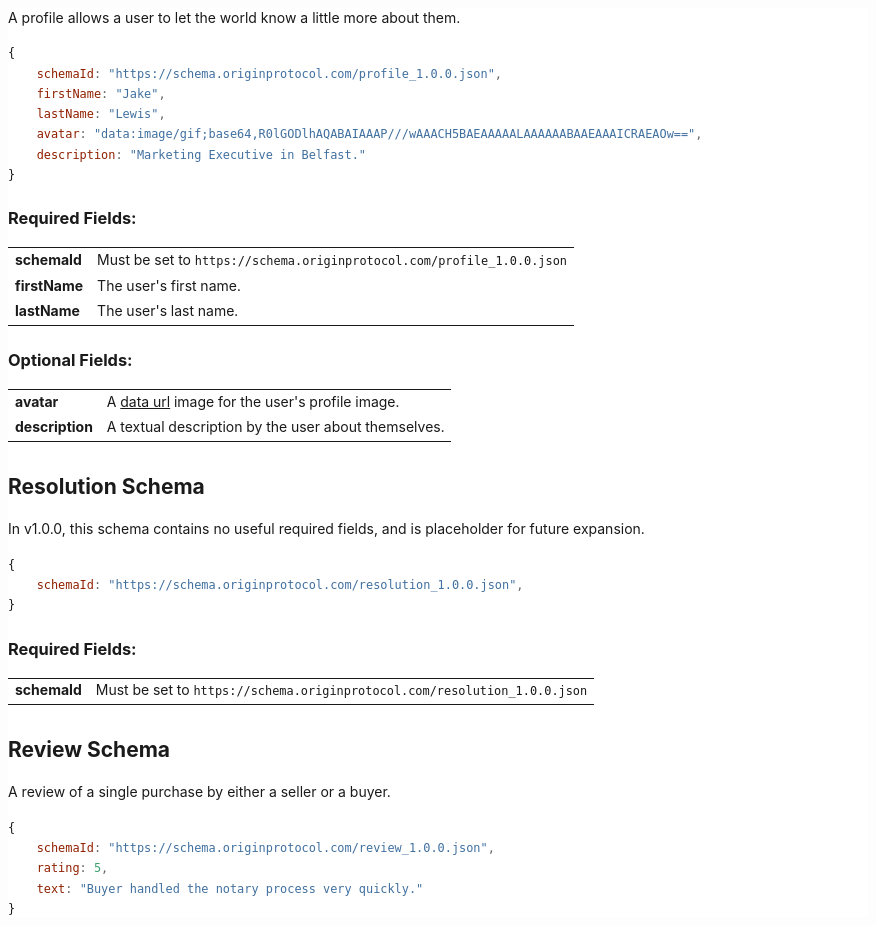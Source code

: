 A profile allows a user to let the world know a little more about them.

```javascript
{
    schemaId: "https://schema.originprotocol.com/profile_1.0.0.json",
    firstName: "Jake",
    lastName: "Lewis",
    avatar: "data:image/gif;base64,R0lGODlhAQABAIAAAP///wAAACH5BAEAAAAALAAAAAABAAEAAAICRAEAOw==",
    description: "Marketing Executive in Belfast."
}
```

### Required Fields:

| | |
|----|-----|
|**schemaId** | Must be set to `https://schema.originprotocol.com/profile_1.0.0.json` |
|**firstName** | The user's first name. |
|**lastName** | The user's last name.|

### Optional Fields:

| | |
|----|-----|
|**avatar** | A [data url](https://developer.mozilla.org/en-US/docs/Web/HTTP/Basics_of_HTTP/Data_URIs) image for the user's profile image.|
|**description** | A textual description by the user about themselves. |


## Resolution Schema

In v1.0.0, this schema contains no useful required fields, and is placeholder for future expansion.

```javascript
{
    schemaId: "https://schema.originprotocol.com/resolution_1.0.0.json",
}
```

### Required Fields:

| | |
|----|-----|
|**schemaId** | Must be set to `https://schema.originprotocol.com/resolution_1.0.0.json` |


## Review Schema

A review of a single purchase by either a seller or a buyer.

```javascript
{
    schemaId: "https://schema.originprotocol.com/review_1.0.0.json",
    rating: 5,
    text: "Buyer handled the notary process very quickly."
}
```
